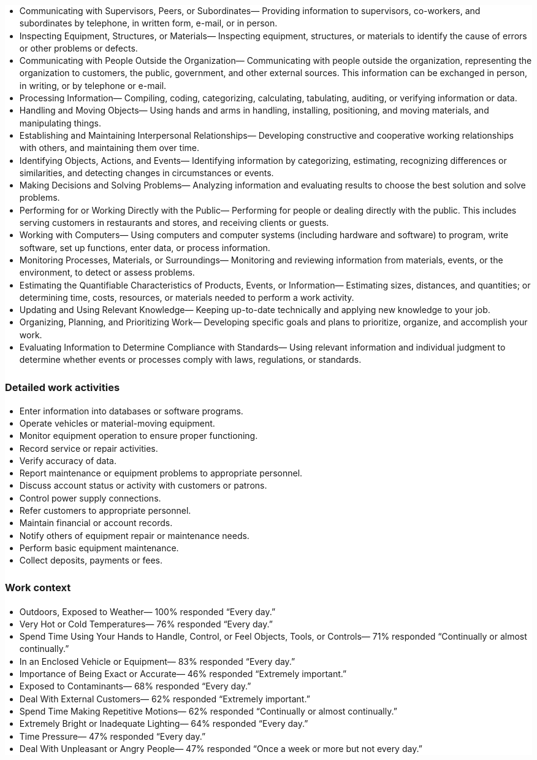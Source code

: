 - Communicating with Supervisors, Peers, or Subordinates— Providing information to supervisors, co-workers, and subordinates by telephone, in written form, e-mail, or in person.
- Inspecting Equipment, Structures, or Materials— Inspecting equipment, structures, or materials to identify the cause of errors or other problems or defects.
- Communicating with People Outside the Organization— Communicating with people outside the organization, representing the organization to customers, the public, government, and other external sources. This information can be exchanged in person, in writing, or by telephone or e-mail.
- Processing Information— Compiling, coding, categorizing, calculating, tabulating, auditing, or verifying information or data.
- Handling and Moving Objects— Using hands and arms in handling, installing, positioning, and moving materials, and manipulating things.
- Establishing and Maintaining Interpersonal Relationships— Developing constructive and cooperative working relationships with others, and maintaining them over time.
- Identifying Objects, Actions, and Events— Identifying information by categorizing, estimating, recognizing differences or similarities, and detecting changes in circumstances or events.
- Making Decisions and Solving Problems— Analyzing information and evaluating results to choose the best solution and solve problems.
- Performing for or Working Directly with the Public— Performing for people or dealing directly with the public. This includes serving customers in restaurants and stores, and receiving clients or guests.
- Working with Computers— Using computers and computer systems (including hardware and software) to program, write software, set up functions, enter data, or process information.
- Monitoring Processes, Materials, or Surroundings— Monitoring and reviewing information from materials, events, or the environment, to detect or assess problems.
- Estimating the Quantifiable Characteristics of Products, Events, or Information— Estimating sizes, distances, and quantities; or determining time, costs, resources, or materials needed to perform a work activity.
- Updating and Using Relevant Knowledge— Keeping up-to-date technically and applying new knowledge to your job.
- Organizing, Planning, and Prioritizing Work— Developing specific goals and plans to prioritize, organize, and accomplish your work.
- Evaluating Information to Determine Compliance with Standards— Using relevant information and individual judgment to determine whether events or processes comply with laws, regulations, or standards.

### Detailed work activities
- Enter information into databases or software programs.
- Operate vehicles or material-moving equipment.
- Monitor equipment operation to ensure proper functioning.
- Record service or repair activities.
- Verify accuracy of data.
- Report maintenance or equipment problems to appropriate personnel.
- Discuss account status or activity with customers or patrons.
- Control power supply connections.
- Refer customers to appropriate personnel.
- Maintain financial or account records.
- Notify others of equipment repair or maintenance needs.
- Perform basic equipment maintenance.
- Collect deposits, payments or fees.

### Work context
- Outdoors, Exposed to Weather— 100% responded “Every day.”
- Very Hot or Cold Temperatures— 76% responded “Every day.”
- Spend Time Using Your Hands to Handle, Control, or Feel Objects, Tools, or Controls— 71% responded “Continually or almost continually.”
- In an Enclosed Vehicle or Equipment— 83% responded “Every day.”
- Importance of Being Exact or Accurate— 46% responded “Extremely important.”
- Exposed to Contaminants— 68% responded “Every day.”
- Deal With External Customers— 62% responded “Extremely important.”
- Spend Time Making Repetitive Motions— 62% responded “Continually or almost continually.”
- Extremely Bright or Inadequate Lighting— 64% responded “Every day.”
- Time Pressure— 47% responded “Every day.”
- Deal With Unpleasant or Angry People— 47% responded “Once a week or more but not every day.”
